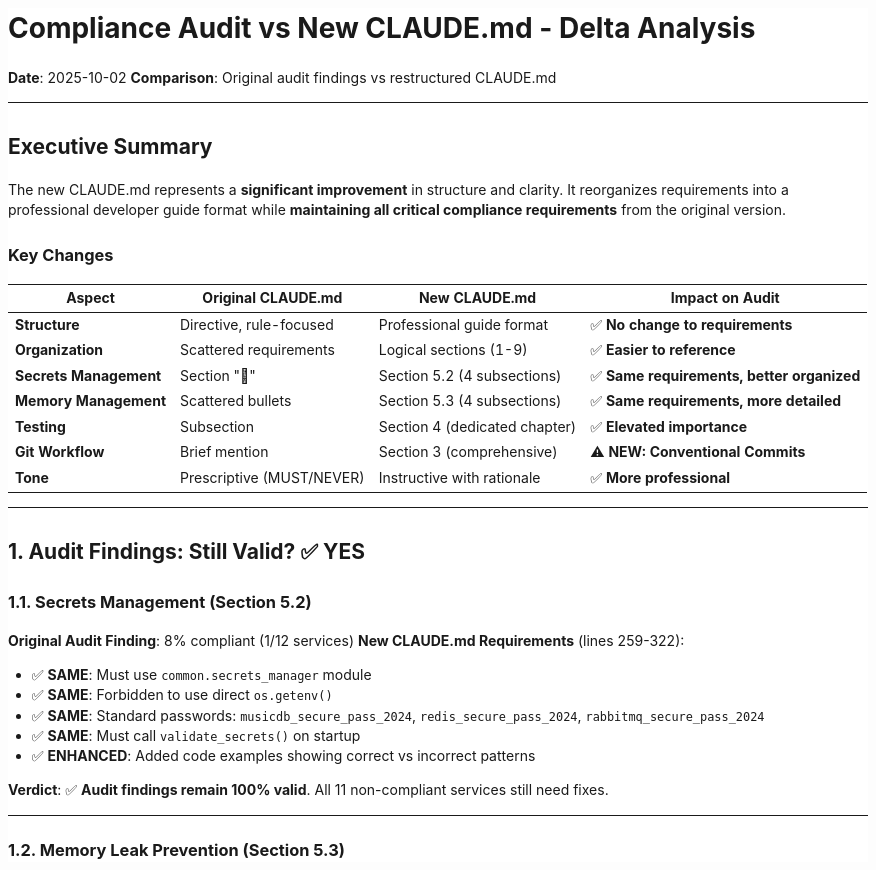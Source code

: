 # Compliance Audit vs New CLAUDE.md - Delta Analysis
**Date**: 2025-10-02
**Comparison**: Original audit findings vs restructured CLAUDE.md

---

## Executive Summary

The new CLAUDE.md represents a **significant improvement** in structure and clarity. It reorganizes requirements into a professional developer guide format while **maintaining all critical compliance requirements** from the original version.

### Key Changes

| Aspect | Original CLAUDE.md | New CLAUDE.md | Impact on Audit |
|--------|-------------------|---------------|-----------------|
| **Structure** | Directive, rule-focused | Professional guide format | ✅ **No change to requirements** |
| **Organization** | Scattered requirements | Logical sections (1-9) | ✅ **Easier to reference** |
| **Secrets Management** | Section "🔐" | Section 5.2 (4 subsections) | ✅ **Same requirements, better organized** |
| **Memory Management** | Scattered bullets | Section 5.3 (4 subsections) | ✅ **Same requirements, more detailed** |
| **Testing** | Subsection | Section 4 (dedicated chapter) | ✅ **Elevated importance** |
| **Git Workflow** | Brief mention | Section 3 (comprehensive) | ⚠️ **NEW: Conventional Commits** |
| **Tone** | Prescriptive (MUST/NEVER) | Instructive with rationale | ✅ **More professional** |

---

## 1. Audit Findings: Still Valid? ✅ YES

### 1.1. Secrets Management (Section 5.2)

**Original Audit Finding**: 8% compliant (1/12 services)
**New CLAUDE.md Requirements** (lines 259-322):
- ✅ **SAME**: Must use `common.secrets_manager` module
- ✅ **SAME**: Forbidden to use direct `os.getenv()`
- ✅ **SAME**: Standard passwords: `musicdb_secure_pass_2024`, `redis_secure_pass_2024`, `rabbitmq_secure_pass_2024`
- ✅ **SAME**: Must call `validate_secrets()` on startup
- ✅ **ENHANCED**: Added code examples showing correct vs incorrect patterns

**Verdict**: ✅ **Audit findings remain 100% valid**. All 11 non-compliant services still need fixes.

---

### 1.2. Memory Leak Prevention (Section 5.3)
